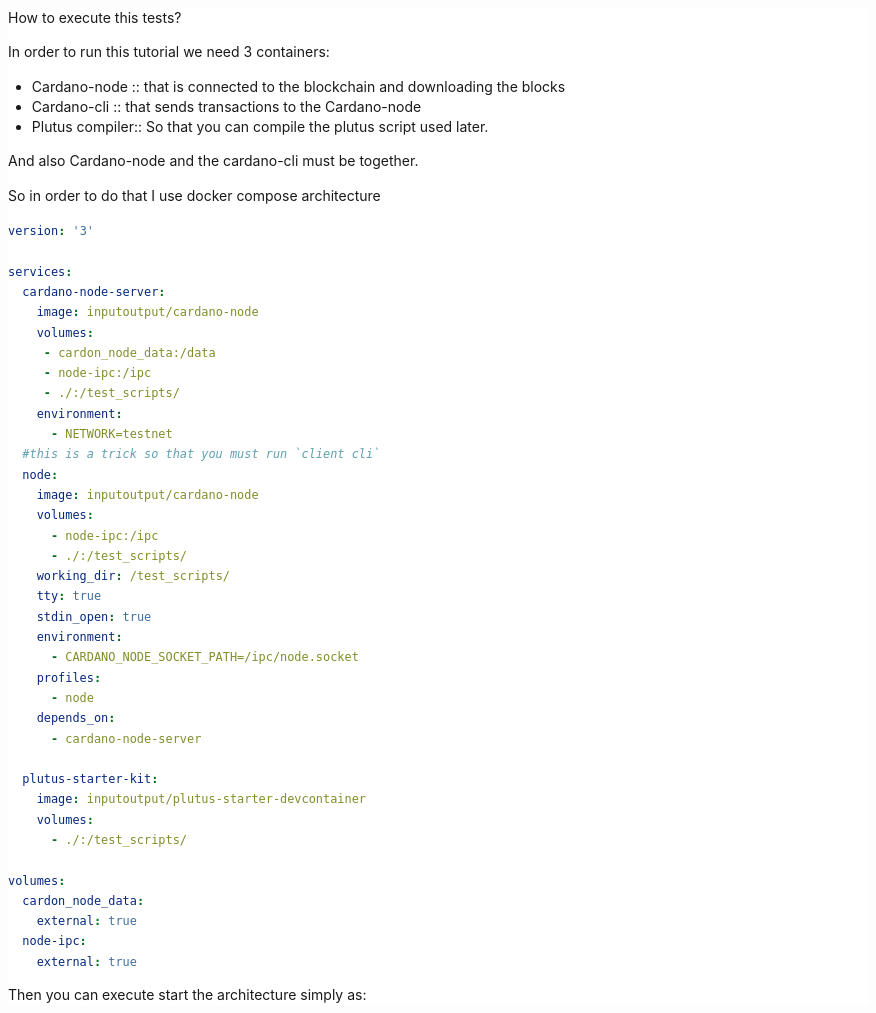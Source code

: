 How to execute this tests?

In order to run this tutorial we need 3 containers:

- Cardano-node :: that is connected  to the blockchain and downloading the blocks
- Cardano-cli :: that sends transactions to the Cardano-node
- Plutus compiler:: So that you can compile the plutus script used later.

And also Cardano-node and the cardano-cli must be together.

So in order to do that I use docker compose architecture


```yaml title="file://tutorials/plutus/tests/docker-compose.yml"
version: '3'

services:
  cardano-node-server:
    image: inputoutput/cardano-node
    volumes:
     - cardon_node_data:/data
     - node-ipc:/ipc
     - ./:/test_scripts/
    environment:
      - NETWORK=testnet
  #this is a trick so that you must run `client cli`
  node:
    image: inputoutput/cardano-node
    volumes:
      - node-ipc:/ipc
      - ./:/test_scripts/
    working_dir: /test_scripts/
    tty: true
    stdin_open: true
    environment:
      - CARDANO_NODE_SOCKET_PATH=/ipc/node.socket
    profiles:
      - node
    depends_on:
      - cardano-node-server

  plutus-starter-kit:
    image: inputoutput/plutus-starter-devcontainer
    volumes:
      - ./:/test_scripts/

volumes:
  cardon_node_data:
    external: true
  node-ipc:
    external: true

```

Then you can execute start the architecture simply as:
